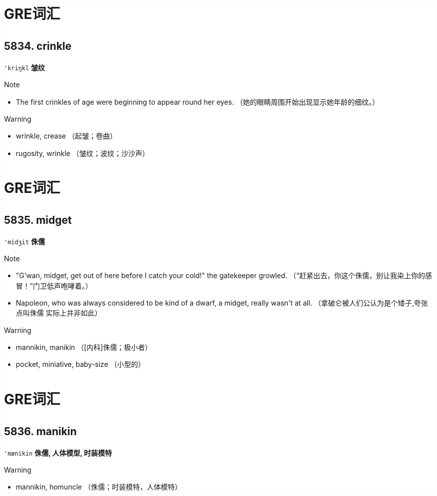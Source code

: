 # GRE词汇

## 5834. crinkle

`'kriŋkl`  **皱纹**

> [!NOTE]
>
> - The first crinkles of age were beginning to appear round her eyes. （她的眼睛周围开始出现显示她年龄的细纹。）
>

> [!WARNING]
>
> - wrinkle, crease （起皱；卷曲）
>
> - rugosity, wrinkle （皱纹；波纹；沙沙声）
>

# GRE词汇

## 5835. midget

`'midʒit`  **侏儒**

> [!NOTE]
>
> - "G’wan, midget, get out of here before I catch your cold!" the gatekeeper growled. （“赶紧出去，你这个侏儒，别让我染上你的感冒！”门卫低声咆哮着。）
>
> - Napoleon, who was always considered to be kind of a dwarf, a midget, really wasn't at all. （拿破仑被人们公认为是个矮子,夸张点叫侏儒 实际上并非如此）
>

> [!WARNING]
>
> - mannikin, manikin （[内科]侏儒；极小者）
>
> - pocket, miniative, baby-size （小型的）
>

# GRE词汇

## 5836. manikin

`'mænikin`  **侏儒, 人体模型, 时装模特**

> [!WARNING]
>
> - mannikin, homuncle （侏儒；时装模特，人体模特）
>
